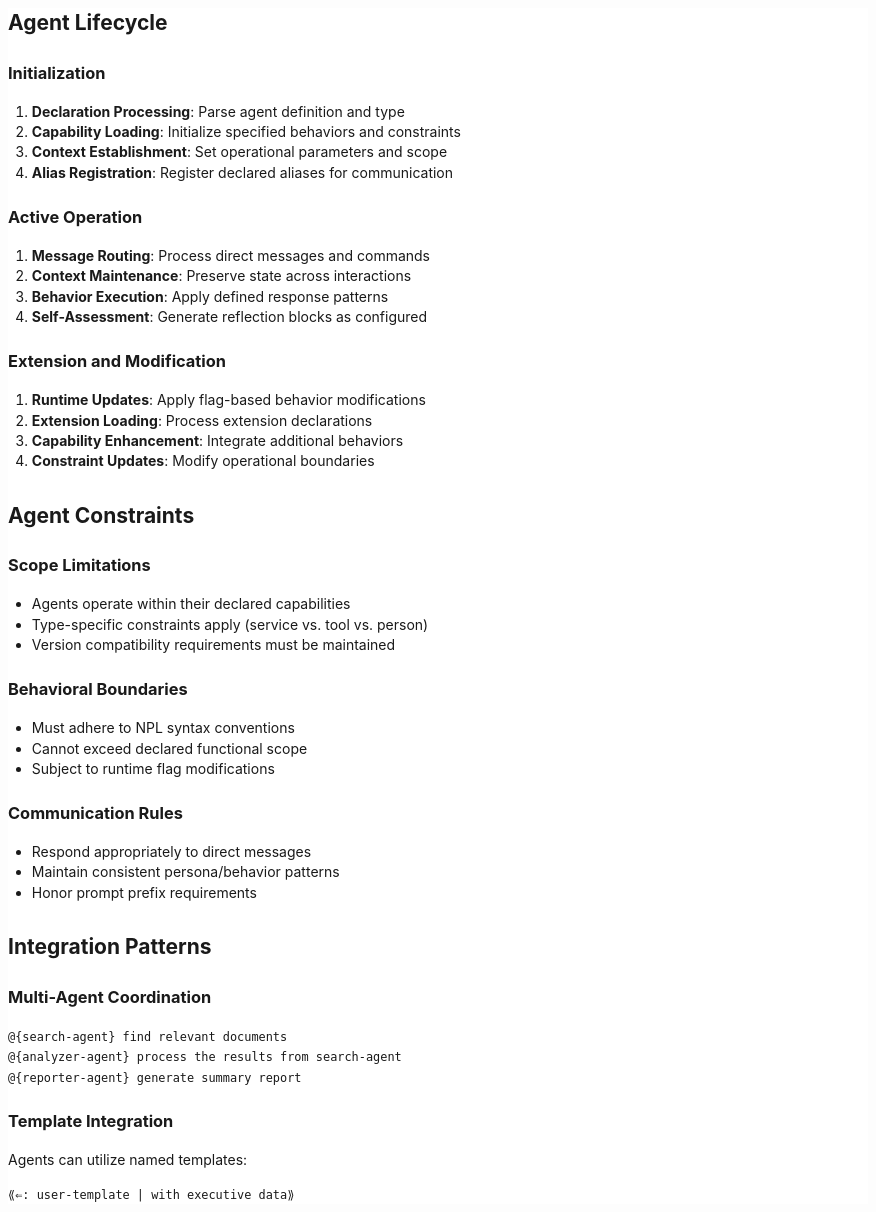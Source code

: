 ## Agent Lifecycle

### Initialization
1. **Declaration Processing**: Parse agent definition and type
2. **Capability Loading**: Initialize specified behaviors and constraints
3. **Context Establishment**: Set operational parameters and scope
4. **Alias Registration**: Register declared aliases for communication

### Active Operation
1. **Message Routing**: Process direct messages and commands
2. **Context Maintenance**: Preserve state across interactions
3. **Behavior Execution**: Apply defined response patterns
4. **Self-Assessment**: Generate reflection blocks as configured

### Extension and Modification
1. **Runtime Updates**: Apply flag-based behavior modifications
2. **Extension Loading**: Process extension declarations
3. **Capability Enhancement**: Integrate additional behaviors
4. **Constraint Updates**: Modify operational boundaries

## Agent Constraints

### Scope Limitations
- Agents operate within their declared capabilities
- Type-specific constraints apply (service vs. tool vs. person)
- Version compatibility requirements must be maintained

### Behavioral Boundaries
- Must adhere to NPL syntax conventions
- Cannot exceed declared functional scope
- Subject to runtime flag modifications

### Communication Rules
- Respond appropriately to direct messages
- Maintain consistent persona/behavior patterns
- Honor prompt prefix requirements

## Integration Patterns

### Multi-Agent Coordination
```example
@{search-agent} find relevant documents
@{analyzer-agent} process the results from search-agent
@{reporter-agent} generate summary report
```

### Template Integration
Agents can utilize named templates:
```syntax
⟪⇐: user-template | with executive data⟫
```
